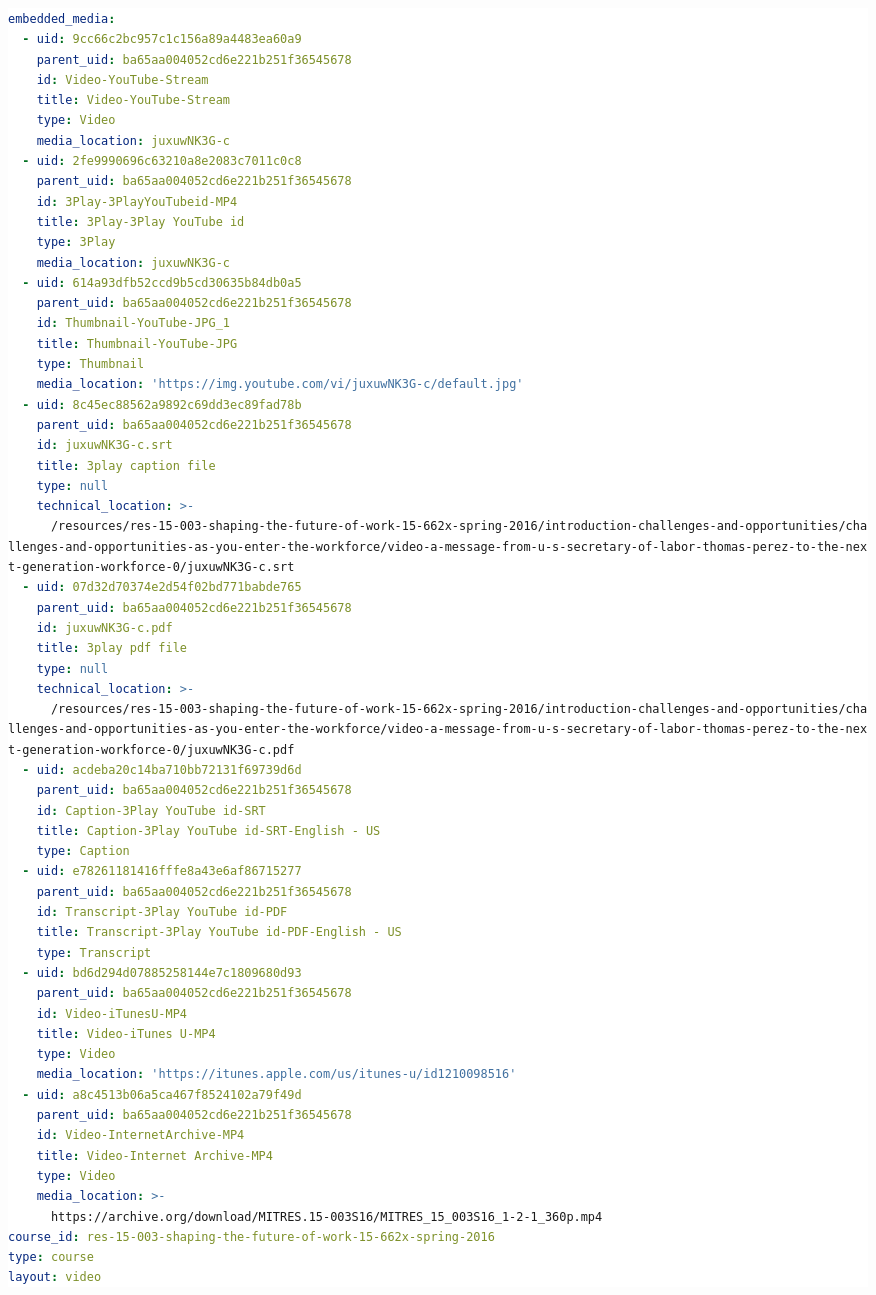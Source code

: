 ```yaml
embedded_media:
  - uid: 9cc66c2bc957c1c156a89a4483ea60a9
    parent_uid: ba65aa004052cd6e221b251f36545678
    id: Video-YouTube-Stream
    title: Video-YouTube-Stream
    type: Video
    media_location: juxuwNK3G-c
  - uid: 2fe9990696c63210a8e2083c7011c0c8
    parent_uid: ba65aa004052cd6e221b251f36545678
    id: 3Play-3PlayYouTubeid-MP4
    title: 3Play-3Play YouTube id
    type: 3Play
    media_location: juxuwNK3G-c
  - uid: 614a93dfb52ccd9b5cd30635b84db0a5
    parent_uid: ba65aa004052cd6e221b251f36545678
    id: Thumbnail-YouTube-JPG_1
    title: Thumbnail-YouTube-JPG
    type: Thumbnail
    media_location: 'https://img.youtube.com/vi/juxuwNK3G-c/default.jpg'
  - uid: 8c45ec88562a9892c69dd3ec89fad78b
    parent_uid: ba65aa004052cd6e221b251f36545678
    id: juxuwNK3G-c.srt
    title: 3play caption file
    type: null
    technical_location: >-
      /resources/res-15-003-shaping-the-future-of-work-15-662x-spring-2016/introduction-challenges-and-opportunities/challenges-and-opportunities-as-you-enter-the-workforce/video-a-message-from-u-s-secretary-of-labor-thomas-perez-to-the-next-generation-workforce-0/juxuwNK3G-c.srt
  - uid: 07d32d70374e2d54f02bd771babde765
    parent_uid: ba65aa004052cd6e221b251f36545678
    id: juxuwNK3G-c.pdf
    title: 3play pdf file
    type: null
    technical_location: >-
      /resources/res-15-003-shaping-the-future-of-work-15-662x-spring-2016/introduction-challenges-and-opportunities/challenges-and-opportunities-as-you-enter-the-workforce/video-a-message-from-u-s-secretary-of-labor-thomas-perez-to-the-next-generation-workforce-0/juxuwNK3G-c.pdf
  - uid: acdeba20c14ba710bb72131f69739d6d
    parent_uid: ba65aa004052cd6e221b251f36545678
    id: Caption-3Play YouTube id-SRT
    title: Caption-3Play YouTube id-SRT-English - US
    type: Caption
  - uid: e78261181416fffe8a43e6af86715277
    parent_uid: ba65aa004052cd6e221b251f36545678
    id: Transcript-3Play YouTube id-PDF
    title: Transcript-3Play YouTube id-PDF-English - US
    type: Transcript
  - uid: bd6d294d07885258144e7c1809680d93
    parent_uid: ba65aa004052cd6e221b251f36545678
    id: Video-iTunesU-MP4
    title: Video-iTunes U-MP4
    type: Video
    media_location: 'https://itunes.apple.com/us/itunes-u/id1210098516'
  - uid: a8c4513b06a5ca467f8524102a79f49d
    parent_uid: ba65aa004052cd6e221b251f36545678
    id: Video-InternetArchive-MP4
    title: Video-Internet Archive-MP4
    type: Video
    media_location: >-
      https://archive.org/download/MITRES.15-003S16/MITRES_15_003S16_1-2-1_360p.mp4
course_id: res-15-003-shaping-the-future-of-work-15-662x-spring-2016
type: course
layout: video
```